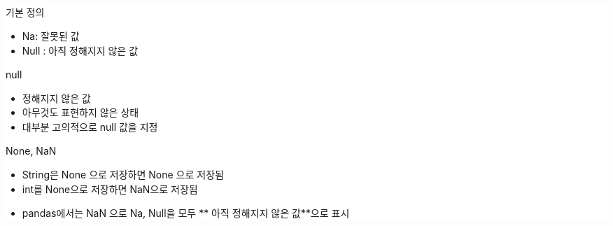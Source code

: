 기본 정의
- Na: 잘못된 값
- Null : 아직 정해지지 않은 값

null
- 정해지지 않은 값
- 아무것도 표현하지 않은 상태
- 대부분 고의적으로 null 값을 지정

None, NaN
- String은 None 으로 저장하면 None 으로 저장됨
- int를 None으로 저장하면 NaN으로 저장됨

* pandas에서는 NaN 으로 Na, Null을 모두 ** 아직 정해지지 않은 값**으로 표시


